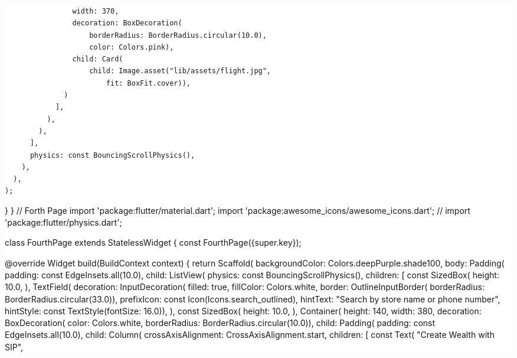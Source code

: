                     width: 370,
                    decoration: BoxDecoration(
                        borderRadius: BorderRadius.circular(10.0),
                        color: Colors.pink),
                    child: Card(
                        child: Image.asset("lib/assets/flight.jpg",
                            fit: BoxFit.cover)),
                  )
                ],
              ),
            ),
          ],
          physics: const BouncingScrollPhysics(),
        ),
      ),
    );
  }
}
// Forth Page
import 'package:flutter/material.dart';
import 'package:awesome_icons/awesome_icons.dart';
// import 'package:flutter/physics.dart';

class FourthPage extends StatelessWidget {
  const FourthPage({super.key});

  @override
  Widget build(BuildContext context) {
    return Scaffold(
      backgroundColor: Colors.deepPurple.shade100,
      body: Padding(
        padding: const EdgeInsets.all(10.0),
        child: ListView(
          physics: const BouncingScrollPhysics(),
          children: [
            const SizedBox(
              height: 10.0,
            ),
            TextField(
              decoration: InputDecoration(
                  filled: true,
                  fillColor: Colors.white,
                  border: OutlineInputBorder(
                      borderRadius: BorderRadius.circular(33.0)),
                  prefixIcon: const Icon(Icons.search_outlined),
                  hintText: "Search by store name or phone number",
                  hintStyle: const TextStyle(fontSize: 16.0)),
            ),
            const SizedBox(
              height: 10.0,
            ),
            Container(
              height: 140,
              width: 380,
              decoration: BoxDecoration(
                  color: Colors.white,
                  borderRadius: BorderRadius.circular(10.0)),
              child: Padding(
                padding: const EdgeInsets.all(10.0),
                child: Column(
                  crossAxisAlignment: CrossAxisAlignment.start,
                  children: [
                    const Text(
                      "Create Wealth with SIP",